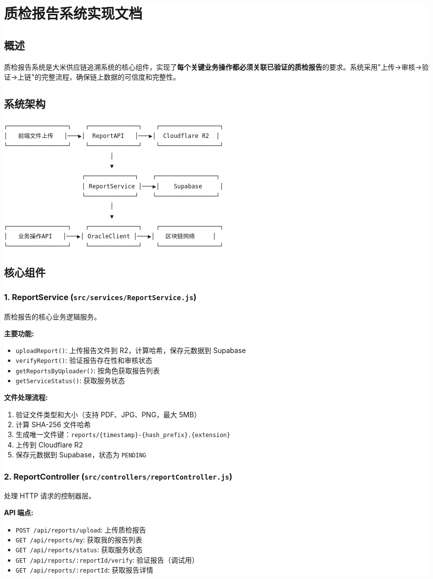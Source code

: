 # 质检报告系统实现文档

## 概述

质检报告系统是大米供应链追溯系统的核心组件，实现了**每个关键业务操作都必须关联已验证的质检报告**的要求。系统采用"上传→审核→验证→上链"的完整流程，确保链上数据的可信度和完整性。

## 系统架构

```
┌─────────────────┐    ┌──────────────┐    ┌─────────────────┐
│   前端文件上传   │───▶│  ReportAPI   │───▶│  Cloudflare R2  │
└─────────────────┘    └──────────────┘    └─────────────────┘
                              │
                              ▼
                      ┌──────────────┐    ┌─────────────────┐
                      │ ReportService │───▶│    Supabase     │
                      └──────────────┘    └─────────────────┘
                              │
                              ▼
┌─────────────────┐    ┌──────────────┐    ┌─────────────────┐
│   业务操作API   │───▶│ OracleClient │───▶│   区块链网络     │
└─────────────────┘    └──────────────┘    └─────────────────┘
```

## 核心组件

### 1. ReportService (`src/services/ReportService.js`)

质检报告的核心业务逻辑服务。

**主要功能:**
- `uploadReport()`: 上传报告文件到 R2，计算哈希，保存元数据到 Supabase
- `verifyReport()`: 验证报告存在性和审核状态
- `getReportsByUploader()`: 按角色获取报告列表
- `getServiceStatus()`: 获取服务状态

**文件处理流程:**
1. 验证文件类型和大小（支持 PDF、JPG、PNG，最大 5MB）
2. 计算 SHA-256 文件哈希
3. 生成唯一文件键：`reports/{timestamp}-{hash_prefix}.{extension}`
4. 上传到 Cloudflare R2
5. 保存元数据到 Supabase，状态为 `PENDING`

### 2. ReportController (`src/controllers/reportController.js`)

处理 HTTP 请求的控制器层。

**API 端点:**
- `POST /api/reports/upload`: 上传质检报告
- `GET /api/reports/my`: 获取我的报告列表
- `GET /api/reports/status`: 获取服务状态
- `GET /api/reports/:reportId/verify`: 验证报告（调试用）
- `GET /api/reports/:reportId`: 获取报告详情
